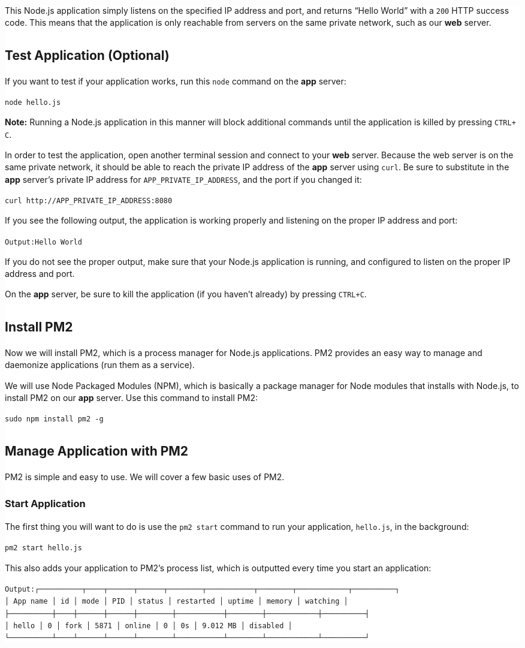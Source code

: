 This Node.js application simply listens on the specified IP address and port, and returns “Hello World” with a `200` HTTP success code. This means that the application is only reachable from servers on the same private network, such as our **web** server.

## Test Application (Optional)

If you want to test if your application works, run this `node` command on the **app** server:

    node hello.js

**Note:** Running a Node.js application in this manner will block additional commands until the application is killed by pressing `CTRL+C`.

In order to test the application, open another terminal session and connect to your **web** server. Because the web server is on the same private network, it should be able to reach the private IP address of the **app** server using `curl`. Be sure to substitute in the **app** server’s private IP address for `APP_PRIVATE_IP_ADDRESS`, and the port if you changed it:

    curl http://APP_PRIVATE_IP_ADDRESS:8080

If you see the following output, the application is working properly and listening on the proper IP address and port:

    Output:Hello World

If you do not see the proper output, make sure that your Node.js application is running, and configured to listen on the proper IP address and port.

On the **app** server, be sure to kill the application (if you haven’t already) by pressing `CTRL+C`.

## Install PM2

Now we will install PM2, which is a process manager for Node.js applications. PM2 provides an easy way to manage and daemonize applications (run them as a service).

We will use Node Packaged Modules (NPM), which is basically a package manager for Node modules that installs with Node.js, to install PM2 on our **app** server. Use this command to install PM2:

    sudo npm install pm2 -g

## Manage Application with PM2

PM2 is simple and easy to use. We will cover a few basic uses of PM2.

### Start Application

The first thing you will want to do is use the `pm2 start` command to run your application, `hello.js`, in the background:

    pm2 start hello.js

This also adds your application to PM2’s process list, which is outputted every time you start an application:

    Output:┌──────────┬────┬──────┬──────┬────────┬───────────┬────────┬────────────┬──────────┐
    │ App name │ id │ mode │ PID │ status │ restarted │ uptime │ memory │ watching │
    ├──────────┼────┼──────┼──────┼────────┼───────────┼────────┼────────────┼──────────┤
    │ hello │ 0 │ fork │ 5871 │ online │ 0 │ 0s │ 9.012 MB │ disabled │
    └──────────┴────┴──────┴──────┴────────┴───────────┴────────┴────────────┴──────────┘
